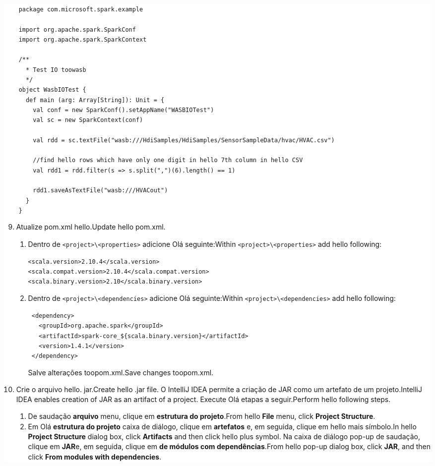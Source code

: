         package com.microsoft.spark.example
   
        import org.apache.spark.SparkConf
        import org.apache.spark.SparkContext
   
        /**
          * Test IO toowasb
          */
        object WasbIOTest {
          def main (arg: Array[String]): Unit = {
            val conf = new SparkConf().setAppName("WASBIOTest")
            val sc = new SparkContext(conf)
   
            val rdd = sc.textFile("wasb:///HdiSamples/HdiSamples/SensorSampleData/hvac/HVAC.csv")
   
            //find hello rows which have only one digit in hello 7th column in hello CSV
            val rdd1 = rdd.filter(s => s.split(",")(6).length() == 1)
   
            rdd1.saveAsTextFile("wasb:///HVACout")
          }
        }
9. <span data-ttu-id="988b6-162">Atualize pom.xml hello.</span><span class="sxs-lookup"><span data-stu-id="988b6-162">Update hello pom.xml.</span></span>
   
   1. <span data-ttu-id="988b6-163">Dentro de `<project>\<properties>` adicione Olá seguinte:</span><span class="sxs-lookup"><span data-stu-id="988b6-163">Within `<project>\<properties>` add hello following:</span></span>
      
          <scala.version>2.10.4</scala.version>
          <scala.compat.version>2.10.4</scala.compat.version>
          <scala.binary.version>2.10</scala.binary.version>
   2. <span data-ttu-id="988b6-164">Dentro de `<project>\<dependencies>` adicione Olá seguinte:</span><span class="sxs-lookup"><span data-stu-id="988b6-164">Within `<project>\<dependencies>` add hello following:</span></span>
      
           <dependency>
             <groupId>org.apache.spark</groupId>
             <artifactId>spark-core_${scala.binary.version}</artifactId>
             <version>1.4.1</version>
           </dependency>
      
      <span data-ttu-id="988b6-165">Salve alterações toopom.xml.</span><span class="sxs-lookup"><span data-stu-id="988b6-165">Save changes toopom.xml.</span></span>
10. <span data-ttu-id="988b6-166">Crie o arquivo hello. jar.</span><span class="sxs-lookup"><span data-stu-id="988b6-166">Create hello .jar file.</span></span> <span data-ttu-id="988b6-167">O IntelliJ IDEA permite a criação de JAR como um artefato de um projeto.</span><span class="sxs-lookup"><span data-stu-id="988b6-167">IntelliJ IDEA enables creation of JAR as an artifact of a project.</span></span> <span data-ttu-id="988b6-168">Execute Olá etapas a seguir.</span><span class="sxs-lookup"><span data-stu-id="988b6-168">Perform hello following steps.</span></span>
    
    1. <span data-ttu-id="988b6-169">De saudação **arquivo** menu, clique em **estrutura do projeto**.</span><span class="sxs-lookup"><span data-stu-id="988b6-169">From hello **File** menu, click **Project Structure**.</span></span>
    2. <span data-ttu-id="988b6-170">Em Olá **estrutura do projeto** caixa de diálogo, clique em **artefatos** e, em seguida, clique em hello mais símbolo.</span><span class="sxs-lookup"><span data-stu-id="988b6-170">In hello **Project Structure** dialog box, click **Artifacts** and then click hello plus symbol.</span></span> <span data-ttu-id="988b6-171">Na caixa de diálogo pop-up de saudação, clique em **JAR**e, em seguida, clique em **de módulos com dependências**.</span><span class="sxs-lookup"><span data-stu-id="988b6-171">From hello pop-up dialog box, click **JAR**, and then click **From modules with dependencies**.</span></span>
       